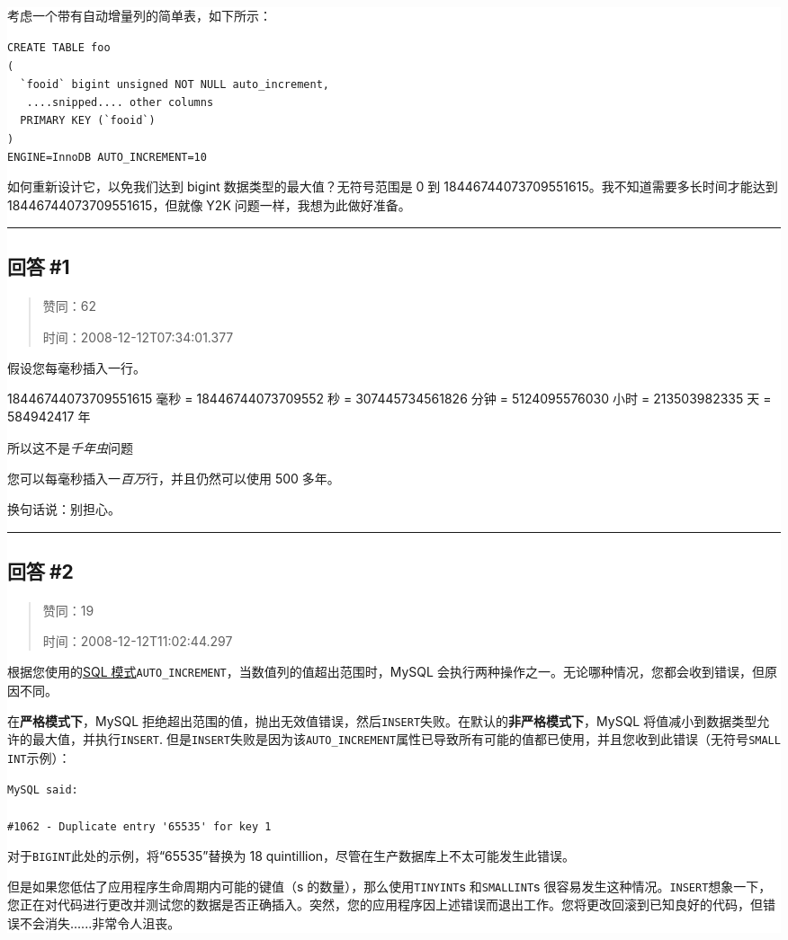 考虑一个带有自动增量列的简单表，如下所示：

```
CREATE TABLE foo 
(
  `fooid` bigint unsigned NOT NULL auto_increment,
   ....snipped.... other columns
  PRIMARY KEY (`fooid`)
) 
ENGINE=InnoDB AUTO_INCREMENT=10 
```

如何重新设计它，以免我们达到 bigint 数据类型的最大值？无符号范围是 0 到 18446744073709551615。我不知道需要多长时间才能达到 18446744073709551615，但就像 Y2K 问题一样，我想为此做好准备。

* * *

## 回答 #1

> 赞同：62
> 
> 时间：2008-12-12T07:34:01.377

假设您每毫秒插入一行。

18446744073709551615 毫秒 = 18446744073709552 秒 = 307445734561826 分钟 = 5124095576030 小时 = 213503982335 天 = 584942417 年

所以这不是*千年虫*问题

您可以每毫秒插入一*百万*行，并且仍然可以使用 500 多年。

换句话说：别担心。

* * *

## 回答 #2

> 赞同：19
> 
> 时间：2008-12-12T11:02:44.297

根据您使用的[SQL 模式](http://dev.mysql.com/doc/refman/5.1/en/server-sql-mode.html)`AUTO_INCREMENT`，当数值列的值超出范围时，MySQL 会执行两种操作之一。无论哪种情况，您都会收到错误，但原因不同。

在**严格模式下**，MySQL 拒绝超出范围的值，抛出无效值错误，然后`INSERT`失败。在默认的**非严格模式下**，MySQL 将值减小到数据类型允许的最大值，并执行`INSERT`. 但是`INSERT`失败是因为该`AUTO_INCREMENT`属性已导致所有可能的值都已使用，并且您收到此错误（无符号`SMALLINT`示例）：

```
MySQL said:

#1062 - Duplicate entry '65535' for key 1 
```

对于`BIGINT`此处的示例，将“65535”替换为 18 quintillion，尽管在生产数据库上不太可能发生此错误。

但是如果您低估了应用程序生命周期内可能的键值（s 的数量），那么使用`TINYINT`s 和`SMALLINT`s 很容易发生这种情况。`INSERT`想象一下，您正在对代码进行更改并测试您的数据是否正确插入。突然，您的应用程序因上述错误而退出工作。您将更改回滚到已知良好的代码，但错误不会消失......非常令人沮丧。
